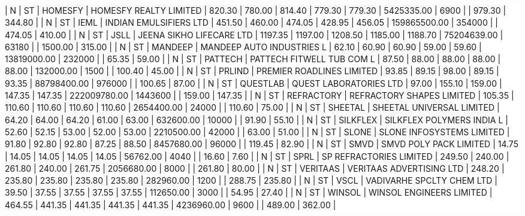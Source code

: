 | N | ST | HOMESFY | HOMESFY REALTY LIMITED | 820.30 | 780.00 | 814.40 | 779.30 | 779.30 | 5425335.00 | 6900 |  | 979.30 | 344.80 |
| N | ST | IEML | INDIAN EMULSIFIERS LTD | 451.50 | 460.00 | 474.05 | 428.95 | 456.05 | 159865500.00 | 354000 |  | 474.05 | 410.00 |
| N | ST | JSLL | JEENA SIKHO LIFECARE LTD | 1197.35 | 1197.00 | 1208.50 | 1185.00 | 1188.70 | 75204639.00 | 63180 |  | 1500.00 | 315.00 |
| N | ST | MANDEEP | MANDEEP AUTO INDUSTRIES L | 62.10 | 60.90 | 60.90 | 59.00 | 59.60 | 13819000.00 | 232000 |  | 65.35 | 59.00 |
| N | ST | PATTECH | PATTECH FITWELL TUB COM L | 87.50 | 88.00 | 88.00 | 88.00 | 88.00 | 132000.00 | 1500 |  | 100.40 | 45.00 |
| N | ST | PRLIND | PREMIER ROADLINES LIMITED | 93.85 | 89.15 | 98.00 | 89.15 | 93.35 | 88798400.00 | 976000 |  | 100.65 | 87.00 |
| N | ST | QUESTLAB | QUEST LABORATORIES LTD | 97.00 | 155.10 | 159.00 | 147.35 | 147.35 | 222009780.00 | 1443600 |  | 159.00 | 147.35 |
| N | ST | REFRACTORY | REFRACTORY SHAPES LIMITED | 105.35 | 110.60 | 110.60 | 110.60 | 110.60 | 2654400.00 | 24000 |  | 110.60 | 75.00 |
| N | ST | SHEETAL | SHEETAL UNIVERSAL LIMITED | 64.20 | 64.00 | 64.20 | 61.00 | 63.00 | 632600.00 | 10000 |  | 91.90 | 55.10 |
| N | ST | SILKFLEX | SILKFLEX POLYMERS INDIA L | 52.60 | 52.15 | 53.00 | 52.00 | 53.00 | 2210500.00 | 42000 |  | 63.00 | 51.00 |
| N | ST | SLONE | SLONE INFOSYSTEMS LIMITED | 91.80 | 92.80 | 92.80 | 87.25 | 88.50 | 8457680.00 | 96000 |  | 119.45 | 82.90 |
| N | ST | SMVD | SMVD POLY PACK LIMITED | 14.75 | 14.05 | 14.05 | 14.05 | 14.05 | 56762.00 | 4040 |  | 16.60 | 7.60 |
| N | ST | SPRL | SP REFRACTORIES LIMITED | 249.50 | 240.00 | 261.80 | 240.00 | 261.75 | 2056680.00 | 8000 |  | 261.80 | 80.00 |
| N | ST | VERITAAS | VERITAAS ADVERTISING LTD | 248.20 | 235.80 | 235.80 | 235.80 | 235.80 | 282960.00 | 1200 |  | 288.75 | 235.80 |
| N | ST | VSCL | VADIVARHE SPCLTY CHEM LTD | 39.50 | 37.55 | 37.55 | 37.55 | 37.55 | 112650.00 | 3000 |  | 54.95 | 27.40 |
| N | ST | WINSOL | WINSOL ENGINEERS LIMITED | 464.55 | 441.35 | 441.35 | 441.35 | 441.35 | 4236960.00 | 9600 |  | 489.00 | 362.00 |



